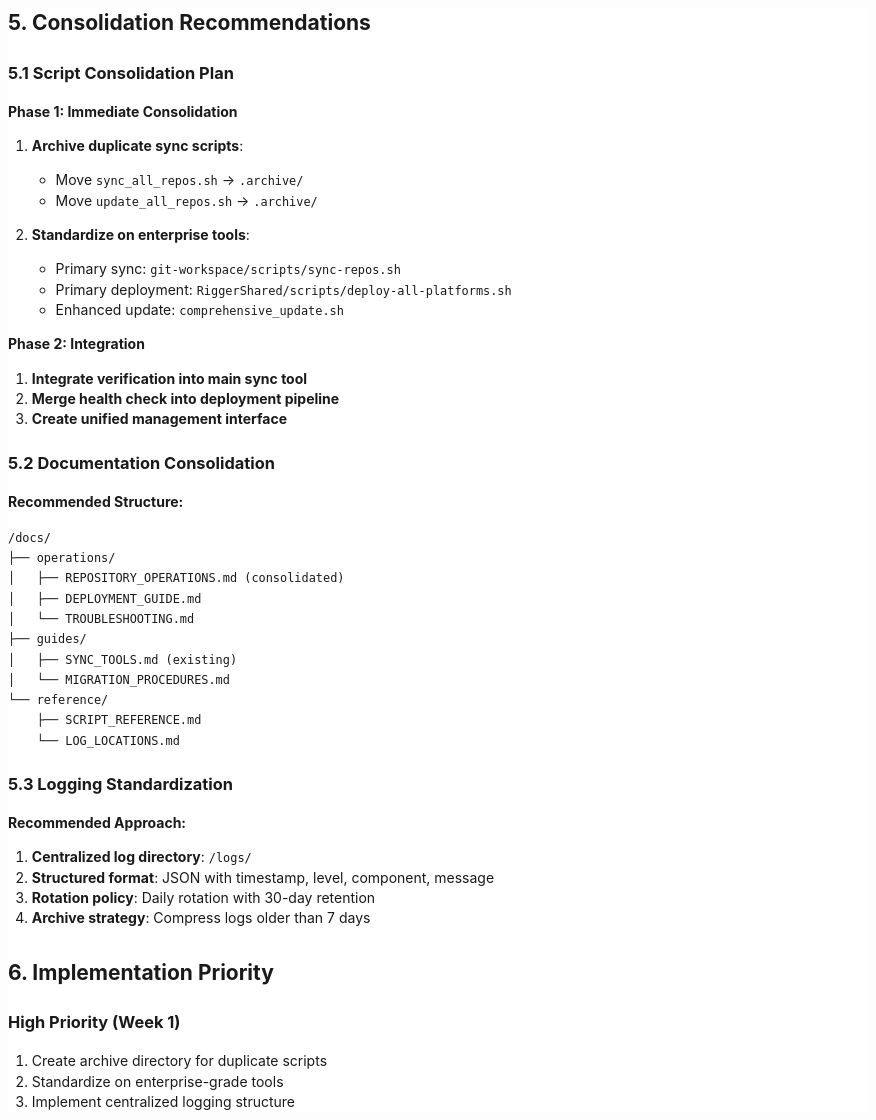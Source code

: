 ## 5. Consolidation Recommendations

### 5.1 Script Consolidation Plan

**Phase 1: Immediate Consolidation**
1. **Archive duplicate sync scripts**:
   - Move `sync_all_repos.sh` → `.archive/`
   - Move `update_all_repos.sh` → `.archive/`

2. **Standardize on enterprise tools**:
   - Primary sync: `git-workspace/scripts/sync-repos.sh`
   - Primary deployment: `RiggerShared/scripts/deploy-all-platforms.sh`
   - Enhanced update: `comprehensive_update.sh`

**Phase 2: Integration**
1. **Integrate verification into main sync tool**
2. **Merge health check into deployment pipeline**
3. **Create unified management interface**

### 5.2 Documentation Consolidation

**Recommended Structure:**
```
/docs/
├── operations/
│   ├── REPOSITORY_OPERATIONS.md (consolidated)
│   ├── DEPLOYMENT_GUIDE.md
│   └── TROUBLESHOOTING.md
├── guides/
│   ├── SYNC_TOOLS.md (existing)
│   └── MIGRATION_PROCEDURES.md
└── reference/
    ├── SCRIPT_REFERENCE.md
    └── LOG_LOCATIONS.md
```

### 5.3 Logging Standardization

**Recommended Approach:**
1. **Centralized log directory**: `/logs/`
2. **Structured format**: JSON with timestamp, level, component, message
3. **Rotation policy**: Daily rotation with 30-day retention
4. **Archive strategy**: Compress logs older than 7 days

## 6. Implementation Priority

### High Priority (Week 1)
1. Create archive directory for duplicate scripts
2. Standardize on enterprise-grade tools
3. Implement centralized logging structure

